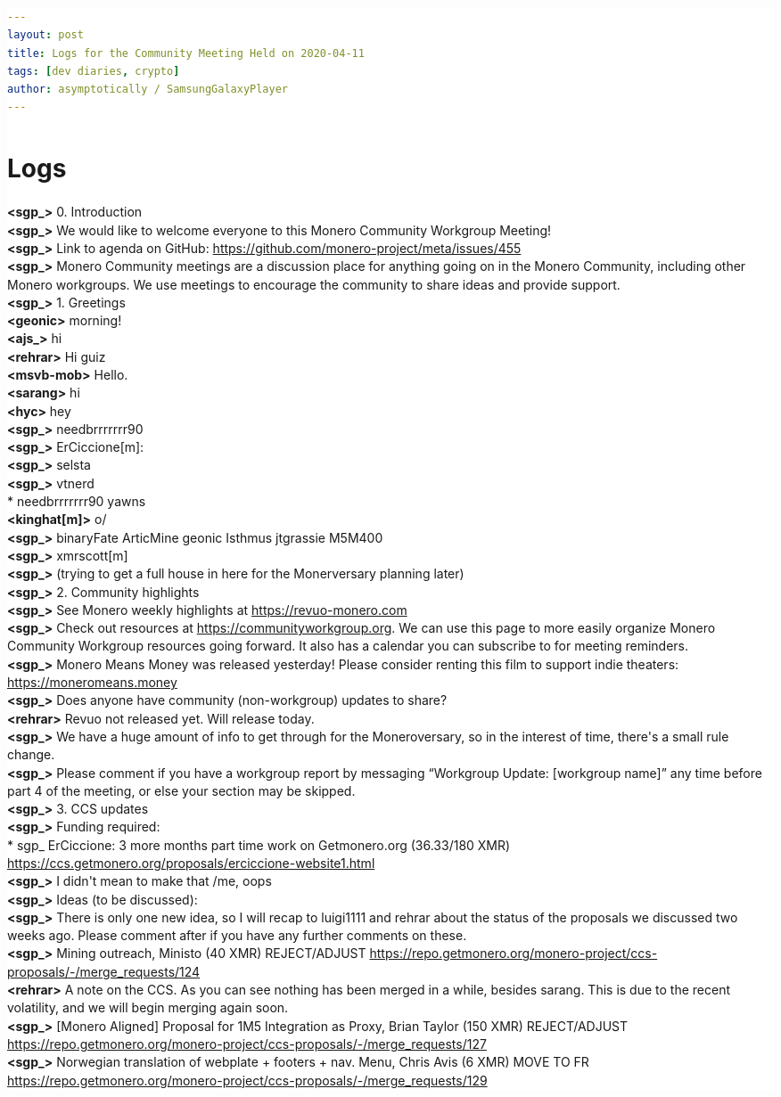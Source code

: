 ```yaml
---
layout: post
title: Logs for the Community Meeting Held on 2020-04-11
tags: [dev diaries, crypto]
author: asymptotically / SamsungGalaxyPlayer
---
```


# Logs

**\<sgp\_\>** 0. Introduction  
**\<sgp\_\>** We would like to welcome everyone to this Monero Community Workgroup Meeting!  
**\<sgp\_\>** Link to agenda on GitHub: https://github.com/monero-project/meta/issues/455  
**\<sgp\_\>** Monero Community meetings are a discussion place for anything going on in the Monero Community, including other Monero workgroups. We use meetings to encourage the community to share ideas and provide support.  
**\<sgp\_\>** 1. Greetings  
**\<geonic\>** morning!  
**\<ajs\_\>** hi  
**\<rehrar\>** Hi guiz  
**\<msvb-mob\>** Hello.  
**\<sarang\>** hi  
**\<hyc\>** hey  
**\<sgp\_\>** needbrrrrrrr90  
**\<sgp\_\>** ErCiccione[m]:  
**\<sgp\_\>** selsta  
**\<sgp\_\>** vtnerd  
\* needbrrrrrrr90 yawns  
**\<kinghat[m]\>** o/  
**\<sgp\_\>** binaryFate ArticMine geonic Isthmus jtgrassie M5M400  
**\<sgp\_\>** xmrscott[m]  
**\<sgp\_\>** (trying to get a full house in here for the Monerversary planning later)  
**\<sgp\_\>** 2. Community highlights  
**\<sgp\_\>** See Monero weekly highlights at https://revuo-monero.com  
**\<sgp\_\>** Check out resources at https://communityworkgroup.org. We can use this page to more easily organize Monero Community Workgroup resources going forward. It also has a calendar you can subscribe to for meeting reminders.  
**\<sgp\_\>** Monero Means Money was released yesterday! Please consider renting this film to support indie theaters: https://moneromeans.money  
**\<sgp\_\>** Does anyone have community (non-workgroup) updates to share?  
**\<rehrar\>** Revuo not released yet. Will release today.  
**\<sgp\_\>** We have a huge amount of info to get through for the Moneroversary, so in the interest of time, there's a small rule change.  
**\<sgp\_\>** Please comment if you have a workgroup report by messaging “Workgroup Update: [workgroup name]” any time before part 4 of the meeting, or else your section may be skipped.  
**\<sgp\_\>** 3. CCS updates  
**\<sgp\_\>** Funding required:  
\* sgp\_ ErCiccione: 3 more months part time work on Getmonero.org (36.33/180 XMR) https://ccs.getmonero.org/proposals/erciccione-website1.html  
**\<sgp\_\>** I didn't mean to make that /me, oops  
**\<sgp\_\>** Ideas (to be discussed):  
**\<sgp\_\>** There is only one new idea, so I will recap to luigi1111 and rehrar about the status of the proposals we discussed two weeks ago. Please comment after if you have any further comments on these.  
**\<sgp\_\>** Mining outreach, Ministo (40 XMR) REJECT/ADJUST https://repo.getmonero.org/monero-project/ccs-proposals/-/merge_requests/124  
**\<rehrar\>** A note on the CCS. As you can see nothing has been merged in a while, besides sarang. This is due to the recent volatility, and we will begin merging again soon.  
**\<sgp\_\>** [Monero Aligned] Proposal for 1M5 Integration as Proxy, Brian Taylor (150 XMR) REJECT/ADJUST https://repo.getmonero.org/monero-project/ccs-proposals/-/merge_requests/127  
**\<sgp\_\>** Norwegian translation of webplate + footers + nav. Menu, Chris Avis (6 XMR) MOVE TO FR https://repo.getmonero.org/monero-project/ccs-proposals/-/merge_requests/129  